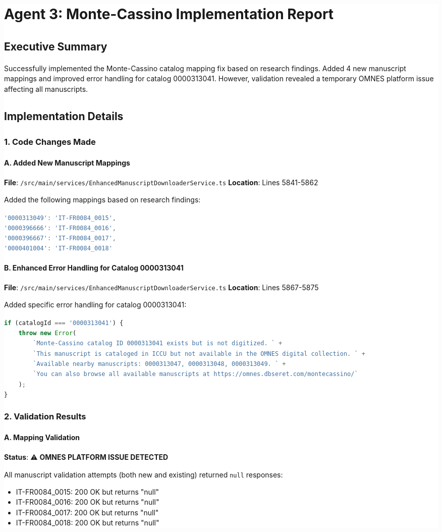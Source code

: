 # Agent 3: Monte-Cassino Implementation Report

## Executive Summary
Successfully implemented the Monte-Cassino catalog mapping fix based on research findings. Added 4 new manuscript mappings and improved error handling for catalog 0000313041. However, validation revealed a temporary OMNES platform issue affecting all manuscripts.

## Implementation Details

### 1. Code Changes Made

#### A. Added New Manuscript Mappings
**File**: `/src/main/services/EnhancedManuscriptDownloaderService.ts`
**Location**: Lines 5841-5862

Added the following mappings based on research findings:
```typescript
'0000313049': 'IT-FR0084_0015',
'0000396666': 'IT-FR0084_0016', 
'0000396667': 'IT-FR0084_0017',
'0000401004': 'IT-FR0084_0018'
```

#### B. Enhanced Error Handling for Catalog 0000313041
**File**: `/src/main/services/EnhancedManuscriptDownloaderService.ts`
**Location**: Lines 5867-5875

Added specific error handling for catalog 0000313041:
```typescript
if (catalogId === '0000313041') {
    throw new Error(
        `Monte-Cassino catalog ID 0000313041 exists but is not digitized. ` +
        `This manuscript is cataloged in ICCU but not available in the OMNES digital collection. ` +
        `Available nearby manuscripts: 0000313047, 0000313048, 0000313049. ` +
        `You can also browse all available manuscripts at https://omnes.dbseret.com/montecassino/`
    );
}
```

### 2. Validation Results

#### A. Mapping Validation
**Status**: ⚠️ **OMNES PLATFORM ISSUE DETECTED**

All manuscript validation attempts (both new and existing) returned `null` responses:
- IT-FR0084_0015: 200 OK but returns "null"
- IT-FR0084_0016: 200 OK but returns "null"  
- IT-FR0084_0017: 200 OK but returns "null"
- IT-FR0084_0018: 200 OK but returns "null"
